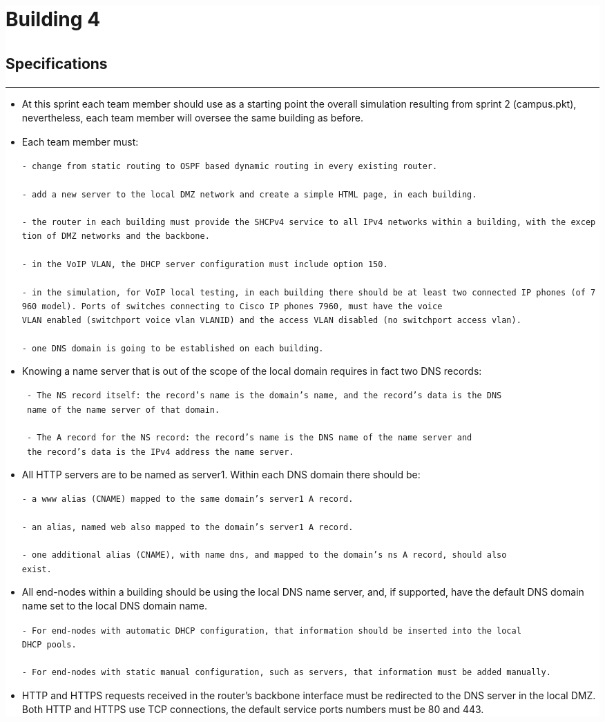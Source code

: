 # Building 4

## Specifications

-----------------------------------------------------------------------------------------------------------------------------------------------------------------------------------------

- At this sprint each team member should use as a starting point the overall simulation resulting from sprint 2 (campus.pkt), nevertheless, each team member will oversee the same building as before.
- Each team member must:

      - change from static routing to OSPF based dynamic routing in every existing router.

      - add a new server to the local DMZ network and create a simple HTML page, in each building.

      - the router in each building must provide the SHCPv4 service to all IPv4 networks within a building, with the exception of DMZ networks and the backbone.

      - in the VoIP VLAN, the DHCP server configuration must include option 150.

      - in the simulation, for VoIP local testing, in each building there should be at least two connected IP phones (of 7960 model). Ports of switches connecting to Cisco IP phones 7960, must have the voice
      VLAN enabled (switchport voice vlan VLANID) and the access VLAN disabled (no switchport access vlan).

      - one DNS domain is going to be established on each building.


-  Knowing a name server that is out of the scope of
   the local domain requires in fact two DNS records:

        - The NS record itself: the record’s name is the domain’s name, and the record’s data is the DNS
        name of the name server of that domain.

        - The A record for the NS record: the record’s name is the DNS name of the name server and
        the record’s data is the IPv4 address the name server.

- All HTTP servers are to be named as server1. Within each DNS domain there should be:

      - a www alias (CNAME) mapped to the same domain’s server1 A record.

      - an alias, named web also mapped to the domain’s server1 A record.

      - one additional alias (CNAME), with name dns, and mapped to the domain’s ns A record, should also
      exist.

- All end-nodes within a building should be using the local DNS name server, and, if supported, have the
  default DNS domain name set to the local DNS domain name.

      - For end-nodes with automatic DHCP configuration, that information should be inserted into the local
      DHCP pools.

      - For end-nodes with static manual configuration, such as servers, that information must be added manually.

- HTTP and HTTPS requests received in the router’s backbone interface must be redirected to the DNS server
  in the local DMZ. Both HTTP and HTTPS use TCP connections, the default service ports numbers must be 80 and 443.
